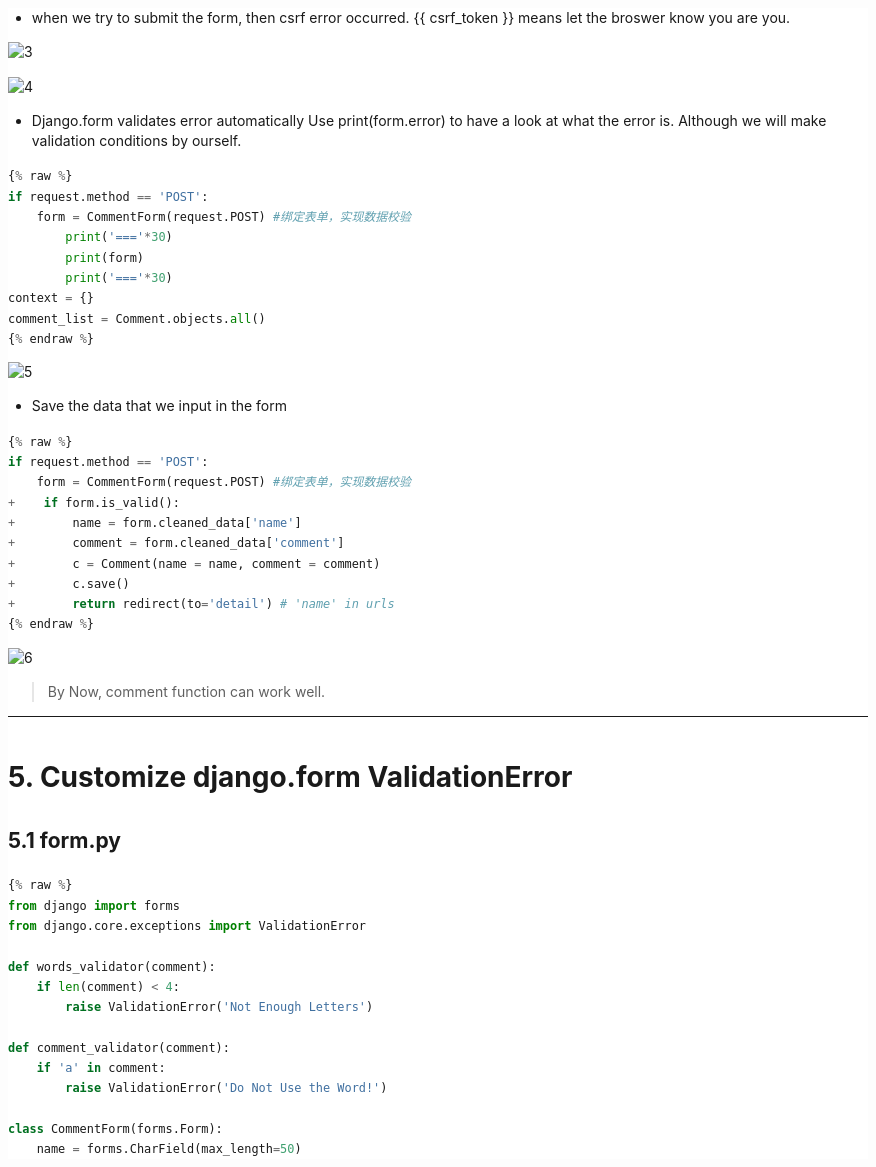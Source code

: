 - when we try to submit the form, then csrf error occurred.
  {{ csrf_token }} means let the broswer know you are you.

![3](https://raw.githubusercontent.com/davidkorea/blogdata/master/20180212/image/3.png)  

![4](https://raw.githubusercontent.com/davidkorea/blogdata/master/20180212/image/4.png)  

- Django.form validates error automatically
  Use print(form.error) to have a look at what the error is.
  Although we will make validation conditions by ourself.

```Python
{% raw %}
if request.method == 'POST':
    form = CommentForm(request.POST) #绑定表单，实现数据校验
        print('==='*30)
        print(form)
        print('==='*30)
context = {}
comment_list = Comment.objects.all()
{% endraw %}
```

![5](https://raw.githubusercontent.com/davidkorea/blogdata/master/20180212/image/5.png)  

- Save the data that we input in the form

```Python
{% raw %}
if request.method == 'POST':
    form = CommentForm(request.POST) #绑定表单，实现数据校验
+    if form.is_valid():
+        name = form.cleaned_data['name']
+        comment = form.cleaned_data['comment']
+        c = Comment(name = name, comment = comment)
+        c.save()
+        return redirect(to='detail') # 'name' in urls
{% endraw %}
```

![6](https://raw.githubusercontent.com/davidkorea/blogdata/master/20180212/image/6.png)  

> By Now, comment function can work well.

-----

# 5. Customize django.form ValidationError

## 5.1 form.py

```Python
{% raw %}
from django import forms
from django.core.exceptions import ValidationError

def words_validator(comment):
    if len(comment) < 4:
        raise ValidationError('Not Enough Letters')

def comment_validator(comment):
    if 'a' in comment:
        raise ValidationError('Do Not Use the Word!')

class CommentForm(forms.Form):
    name = forms.CharField(max_length=50)
```